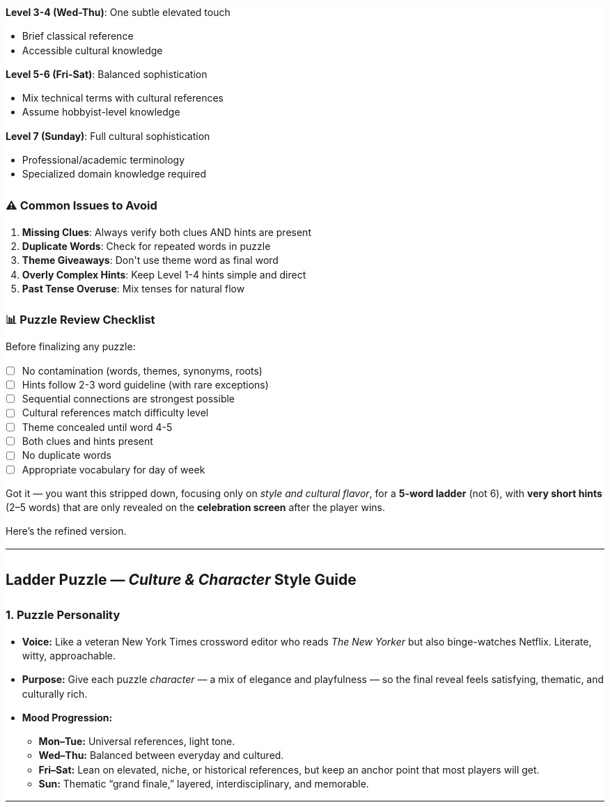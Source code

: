 **Level 3-4 (Wed-Thu)**: One subtle elevated touch
- Brief classical reference
- Accessible cultural knowledge

**Level 5-6 (Fri-Sat)**: Balanced sophistication
- Mix technical terms with cultural references
- Assume hobbyist-level knowledge

**Level 7 (Sunday)**: Full cultural sophistication
- Professional/academic terminology
- Specialized domain knowledge required

### **⚠️ Common Issues to Avoid**

1. **Missing Clues**: Always verify both clues AND hints are present
2. **Duplicate Words**: Check for repeated words in puzzle
3. **Theme Giveaways**: Don't use theme word as final word
4. **Overly Complex Hints**: Keep Level 1-4 hints simple and direct
5. **Past Tense Overuse**: Mix tenses for natural flow

### **📊 Puzzle Review Checklist**

Before finalizing any puzzle:
- [ ] No contamination (words, themes, synonyms, roots)
- [ ] Hints follow 2-3 word guideline (with rare exceptions)
- [ ] Sequential connections are strongest possible
- [ ] Cultural references match difficulty level
- [ ] Theme concealed until word 4-5
- [ ] Both clues and hints present
- [ ] No duplicate words
- [ ] Appropriate vocabulary for day of week

Got it — you want this stripped down, focusing only on *style and cultural flavor*, for a **5-word ladder** (not 6), with **very short hints** (2–5 words) that are only revealed on the **celebration screen** after the player wins.

Here’s the refined version.

---

## Ladder Puzzle — *Culture & Character* Style Guide

### 1. Puzzle Personality

* **Voice:** Like a veteran New York Times crossword editor who reads *The New Yorker* but also binge-watches Netflix. Literate, witty, approachable.
* **Purpose:** Give each puzzle *character* — a mix of elegance and playfulness — so the final reveal feels satisfying, thematic, and culturally rich.
* **Mood Progression:**

  * **Mon–Tue:** Universal references, light tone.
  * **Wed–Thu:** Balanced between everyday and cultured.
  * **Fri–Sat:** Lean on elevated, niche, or historical references, but keep an anchor point that most players will get.
  * **Sun:** Thematic “grand finale,” layered, interdisciplinary, and memorable.

---